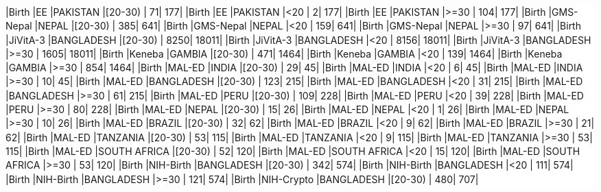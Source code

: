 |Birth     |EE             |PAKISTAN     |[20-30) |     71|   177|
|Birth     |EE             |PAKISTAN     |<20     |      2|   177|
|Birth     |EE             |PAKISTAN     |>=30    |    104|   177|
|Birth     |GMS-Nepal      |NEPAL        |[20-30) |    385|   641|
|Birth     |GMS-Nepal      |NEPAL        |<20     |    159|   641|
|Birth     |GMS-Nepal      |NEPAL        |>=30    |     97|   641|
|Birth     |JiVitA-3       |BANGLADESH   |[20-30) |   8250| 18011|
|Birth     |JiVitA-3       |BANGLADESH   |<20     |   8156| 18011|
|Birth     |JiVitA-3       |BANGLADESH   |>=30    |   1605| 18011|
|Birth     |Keneba         |GAMBIA       |[20-30) |    471|  1464|
|Birth     |Keneba         |GAMBIA       |<20     |    139|  1464|
|Birth     |Keneba         |GAMBIA       |>=30    |    854|  1464|
|Birth     |MAL-ED         |INDIA        |[20-30) |     29|    45|
|Birth     |MAL-ED         |INDIA        |<20     |      6|    45|
|Birth     |MAL-ED         |INDIA        |>=30    |     10|    45|
|Birth     |MAL-ED         |BANGLADESH   |[20-30) |    123|   215|
|Birth     |MAL-ED         |BANGLADESH   |<20     |     31|   215|
|Birth     |MAL-ED         |BANGLADESH   |>=30    |     61|   215|
|Birth     |MAL-ED         |PERU         |[20-30) |    109|   228|
|Birth     |MAL-ED         |PERU         |<20     |     39|   228|
|Birth     |MAL-ED         |PERU         |>=30    |     80|   228|
|Birth     |MAL-ED         |NEPAL        |[20-30) |     15|    26|
|Birth     |MAL-ED         |NEPAL        |<20     |      1|    26|
|Birth     |MAL-ED         |NEPAL        |>=30    |     10|    26|
|Birth     |MAL-ED         |BRAZIL       |[20-30) |     32|    62|
|Birth     |MAL-ED         |BRAZIL       |<20     |      9|    62|
|Birth     |MAL-ED         |BRAZIL       |>=30    |     21|    62|
|Birth     |MAL-ED         |TANZANIA     |[20-30) |     53|   115|
|Birth     |MAL-ED         |TANZANIA     |<20     |      9|   115|
|Birth     |MAL-ED         |TANZANIA     |>=30    |     53|   115|
|Birth     |MAL-ED         |SOUTH AFRICA |[20-30) |     52|   120|
|Birth     |MAL-ED         |SOUTH AFRICA |<20     |     15|   120|
|Birth     |MAL-ED         |SOUTH AFRICA |>=30    |     53|   120|
|Birth     |NIH-Birth      |BANGLADESH   |[20-30) |    342|   574|
|Birth     |NIH-Birth      |BANGLADESH   |<20     |    111|   574|
|Birth     |NIH-Birth      |BANGLADESH   |>=30    |    121|   574|
|Birth     |NIH-Crypto     |BANGLADESH   |[20-30) |    480|   707|